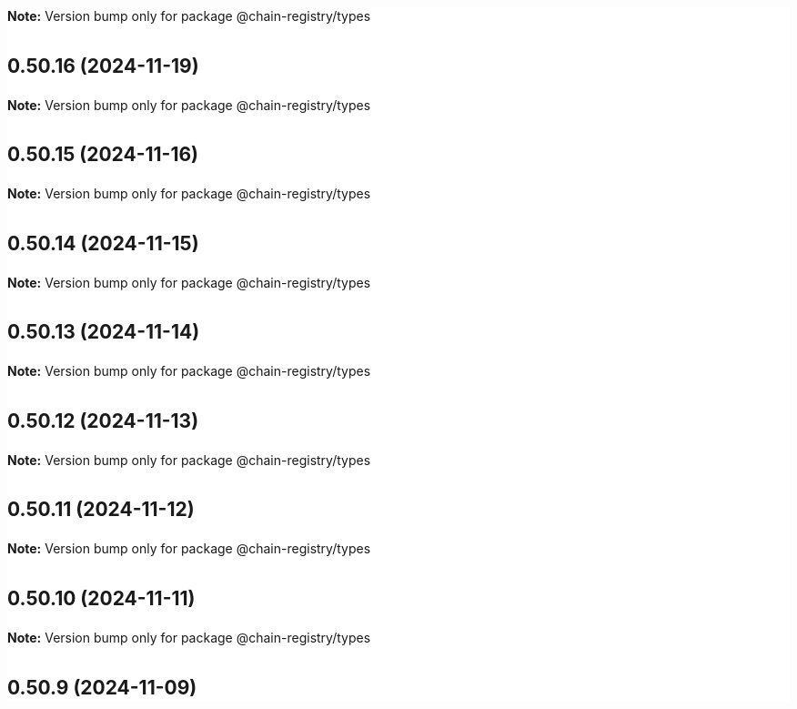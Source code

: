 **Note:** Version bump only for package @chain-registry/types





## 0.50.16 (2024-11-19)

**Note:** Version bump only for package @chain-registry/types





## 0.50.15 (2024-11-16)

**Note:** Version bump only for package @chain-registry/types





## 0.50.14 (2024-11-15)

**Note:** Version bump only for package @chain-registry/types





## 0.50.13 (2024-11-14)

**Note:** Version bump only for package @chain-registry/types





## 0.50.12 (2024-11-13)

**Note:** Version bump only for package @chain-registry/types





## 0.50.11 (2024-11-12)

**Note:** Version bump only for package @chain-registry/types





## 0.50.10 (2024-11-11)

**Note:** Version bump only for package @chain-registry/types





## 0.50.9 (2024-11-09)

